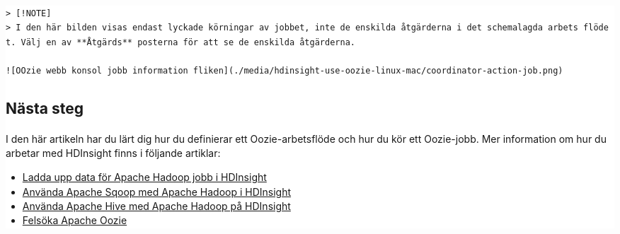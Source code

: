     > [!NOTE]  
    > I den här bilden visas endast lyckade körningar av jobbet, inte de enskilda åtgärderna i det schemalagda arbets flödet. Välj en av **Åtgärds** posterna för att se de enskilda åtgärderna.

    ![OOzie webb konsol jobb information fliken](./media/hdinsight-use-oozie-linux-mac/coordinator-action-job.png)

## <a name="next-steps"></a>Nästa steg

I den här artikeln har du lärt dig hur du definierar ett Oozie-arbetsflöde och hur du kör ett Oozie-jobb. Mer information om hur du arbetar med HDInsight finns i följande artiklar:

* [Ladda upp data för Apache Hadoop jobb i HDInsight](hdinsight-upload-data.md)
* [Använda Apache Sqoop med Apache Hadoop i HDInsight](hadoop/apache-hadoop-use-sqoop-mac-linux.md)
* [Använda Apache Hive med Apache Hadoop på HDInsight](hadoop/hdinsight-use-hive.md)
* [Felsöka Apache Oozie](./troubleshoot-oozie.md)
